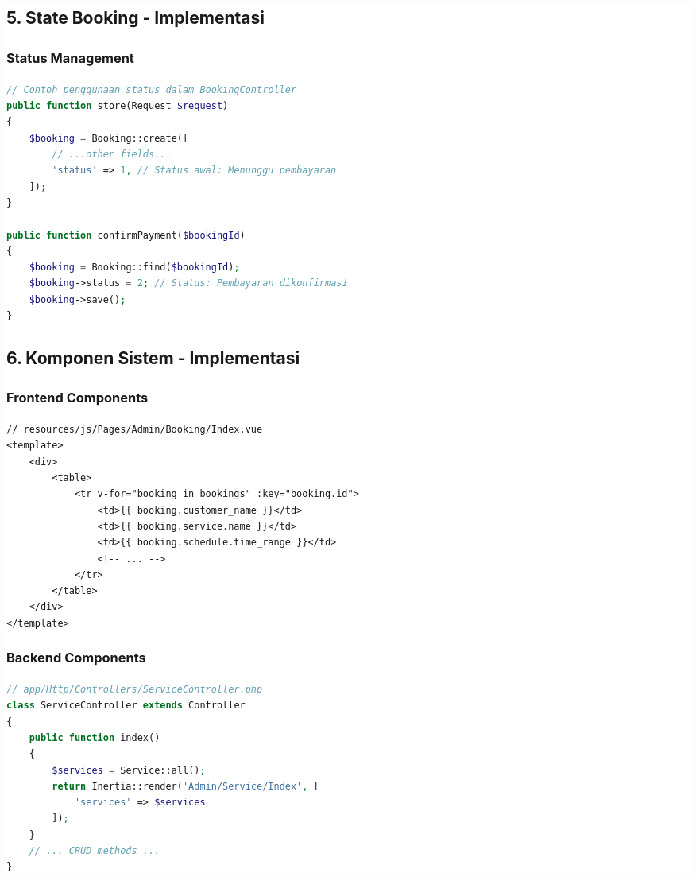 ## 5. State Booking - Implementasi

### Status Management
```php
// Contoh penggunaan status dalam BookingController
public function store(Request $request)
{
    $booking = Booking::create([
        // ...other fields...
        'status' => 1, // Status awal: Menunggu pembayaran
    ]);
}

public function confirmPayment($bookingId)
{
    $booking = Booking::find($bookingId);
    $booking->status = 2; // Status: Pembayaran dikonfirmasi
    $booking->save();
}
```

## 6. Komponen Sistem - Implementasi

### Frontend Components
```vue
// resources/js/Pages/Admin/Booking/Index.vue
<template>
    <div>
        <table>
            <tr v-for="booking in bookings" :key="booking.id">
                <td>{{ booking.customer_name }}</td>
                <td>{{ booking.service.name }}</td>
                <td>{{ booking.schedule.time_range }}</td>
                <!-- ... -->
            </tr>
        </table>
    </div>
</template>
```

### Backend Components
```php
// app/Http/Controllers/ServiceController.php
class ServiceController extends Controller
{
    public function index()
    {
        $services = Service::all();
        return Inertia::render('Admin/Service/Index', [
            'services' => $services
        ]);
    }
    // ... CRUD methods ...
}
```
